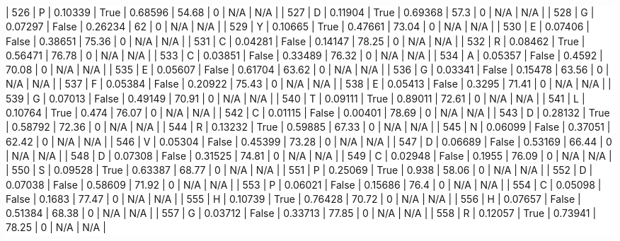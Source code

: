 |   526 | P    |         0.10339 | True      |                          0.68596 |                 54.68 |         0     | N/A                    | N/A                             |
|   527 | D    |         0.11904 | True      |                          0.69368 |                 57.3  |         0     | N/A                    | N/A                             |
|   528 | G    |         0.07297 | False     |                          0.26234 |                 62    |         0     | N/A                    | N/A                             |
|   529 | Y    |         0.10665 | True      |                          0.47661 |                 73.04 |         0     | N/A                    | N/A                             |
|   530 | E    |         0.07406 | False     |                          0.38651 |                 75.36 |         0     | N/A                    | N/A                             |
|   531 | C    |         0.04281 | False     |                          0.14147 |                 78.25 |         0     | N/A                    | N/A                             |
|   532 | R    |         0.08462 | True      |                          0.56471 |                 76.78 |         0     | N/A                    | N/A                             |
|   533 | C    |         0.03851 | False     |                          0.33489 |                 76.32 |         0     | N/A                    | N/A                             |
|   534 | A    |         0.05357 | False     |                          0.4592  |                 70.08 |         0     | N/A                    | N/A                             |
|   535 | E    |         0.05607 | False     |                          0.61704 |                 63.62 |         0     | N/A                    | N/A                             |
|   536 | G    |         0.03341 | False     |                          0.15478 |                 63.56 |         0     | N/A                    | N/A                             |
|   537 | F    |         0.05384 | False     |                          0.20922 |                 75.43 |         0     | N/A                    | N/A                             |
|   538 | E    |         0.05413 | False     |                          0.3295  |                 71.41 |         0     | N/A                    | N/A                             |
|   539 | G    |         0.07013 | False     |                          0.49149 |                 70.91 |         0     | N/A                    | N/A                             |
|   540 | T    |         0.09111 | True      |                          0.89011 |                 72.61 |         0     | N/A                    | N/A                             |
|   541 | L    |         0.10764 | True      |                          0.474   |                 76.07 |         0     | N/A                    | N/A                             |
|   542 | C    |         0.01115 | False     |                          0.00401 |                 78.69 |         0     | N/A                    | N/A                             |
|   543 | D    |         0.28132 | True      |                          0.58792 |                 72.36 |         0     | N/A                    | N/A                             |
|   544 | R    |         0.13232 | True      |                          0.59885 |                 67.33 |         0     | N/A                    | N/A                             |
|   545 | N    |         0.06099 | False     |                          0.37051 |                 62.42 |         0     | N/A                    | N/A                             |
|   546 | V    |         0.05304 | False     |                          0.45399 |                 73.28 |         0     | N/A                    | N/A                             |
|   547 | D    |         0.06689 | False     |                          0.53169 |                 66.44 |         0     | N/A                    | N/A                             |
|   548 | D    |         0.07308 | False     |                          0.31525 |                 74.81 |         0     | N/A                    | N/A                             |
|   549 | C    |         0.02948 | False     |                          0.1955  |                 76.09 |         0     | N/A                    | N/A                             |
|   550 | S    |         0.09528 | True      |                          0.63387 |                 68.77 |         0     | N/A                    | N/A                             |
|   551 | P    |         0.25069 | True      |                          0.938   |                 58.06 |         0     | N/A                    | N/A                             |
|   552 | D    |         0.07038 | False     |                          0.58609 |                 71.92 |         0     | N/A                    | N/A                             |
|   553 | P    |         0.06021 | False     |                          0.15686 |                 76.4  |         0     | N/A                    | N/A                             |
|   554 | C    |         0.05098 | False     |                          0.1683  |                 77.47 |         0     | N/A                    | N/A                             |
|   555 | H    |         0.10739 | True      |                          0.76428 |                 70.72 |         0     | N/A                    | N/A                             |
|   556 | H    |         0.07657 | False     |                          0.51384 |                 68.38 |         0     | N/A                    | N/A                             |
|   557 | G    |         0.03712 | False     |                          0.33713 |                 77.85 |         0     | N/A                    | N/A                             |
|   558 | R    |         0.12057 | True      |                          0.73941 |                 78.25 |         0     | N/A                    | N/A                             |
